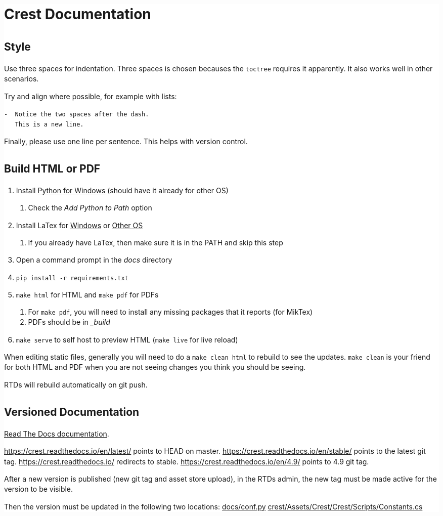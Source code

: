 # Crest Documentation

## Style

Use three spaces for indentation. Three spaces is chosen becauses the `toctree` requires it apparently.
It also works well in other scenarios.

Try and align where possible, for example with lists:

```rst
-  Notice the two spaces after the dash.
   This is a new line.
```

Finally, please use one line per sentence. This helps with version control.

## Build HTML or PDF

1. Install [Python for Windows](https://www.python.org/downloads/) (should have it already for other OS)
    1. Check the *Add Python to Path* option
2. Install LaTex for [Windows](https://mg.readthedocs.io/latexmk.html) or [Other OS](https://www.latex-project.org/get/)
    1. If you already have LaTex, then make sure it is in the PATH and skip this step
3. Open a command prompt in the *docs* directory
4. `pip install -r requirements.txt`

5. `make html` for HTML and `make pdf` for PDFs
    1. For `make pdf`, you will need to install any missing packages that it reports (for MikTex)
    2. PDFs should be in *_build*
6. `make serve` to self host to preview HTML (`make live` for live reload)

When editing static files, generally you will need to do a `make clean html` to rebuild to see the updates.
`make clean` is your friend for both HTML and PDF when you are not seeing changes you think you should be seeing.

RTDs will rebuild automatically on git push.

## Versioned Documentation

[Read The Docs documentation](https://docs.readthedocs.io/en/stable/versions.html).

https://crest.readthedocs.io/en/latest/ points to HEAD on master.
https://crest.readthedocs.io/en/stable/ points to the latest git tag.
https://crest.readthedocs.io/ redirects to stable.
https://crest.readthedocs.io/en/4.9/ points to 4.9 git tag.

After a new version is published (new git tag and asset store upload), in the RTDs admin, the new tag must be made active for the version to be visible.

Then the version must be updated in the following two locations:
[docs/conf.py](https://github.com/wave-harmonic/crest/blob/master/docs/conf.py)
[crest/Assets/Crest/Crest/Scripts/Constants.cs](https://github.com/wave-harmonic/crest/blob/master/crest/Assets/Crest/Crest/Scripts/Constants.cs)
